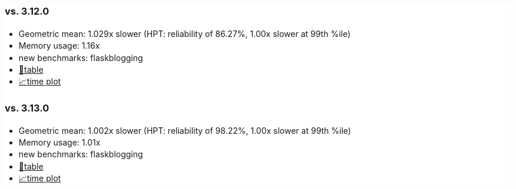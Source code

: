 ### vs. 3.12.0

- Geometric mean: 1.029x slower (HPT: reliability of 86.27%, 1.00x slower at 99th %ile)
- Memory usage: 1.16x
- new benchmarks: flaskblogging
- [📄table](bm-20241203-darwin-arm64-python-v3.13.1-3.13.1-0671451-vs-3.12.0.md)
- [📈time plot](bm-20241203-darwin-arm64-python-v3.13.1-3.13.1-0671451-vs-3.12.0.svg)

### vs. 3.13.0

- Geometric mean: 1.002x slower (HPT: reliability of 98.22%, 1.00x slower at 99th %ile)
- Memory usage: 1.01x
- new benchmarks: flaskblogging
- [📄table](bm-20241203-darwin-arm64-python-v3.13.1-3.13.1-0671451-vs-3.13.0.md)
- [📈time plot](bm-20241203-darwin-arm64-python-v3.13.1-3.13.1-0671451-vs-3.13.0.svg)

